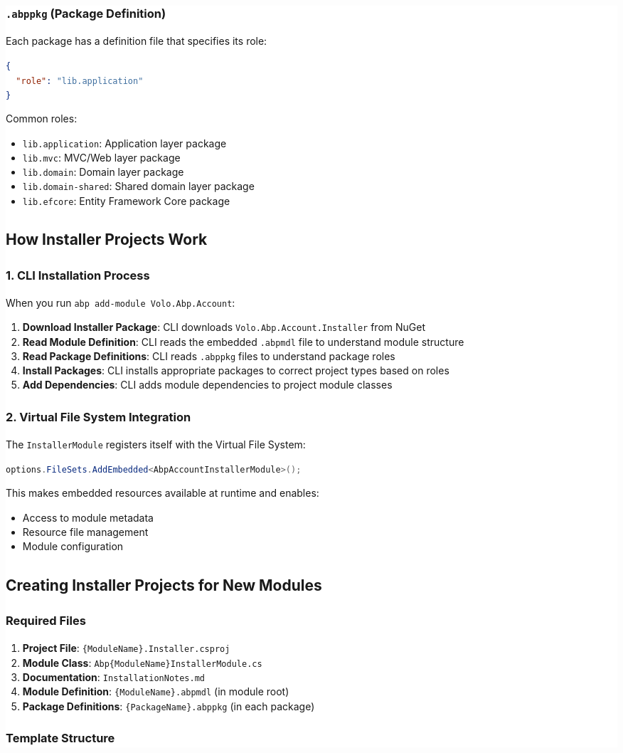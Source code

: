 ### `.abppkg` (Package Definition)

Each package has a definition file that specifies its role:

```json
{
  "role": "lib.application"
}
```

Common roles:
- `lib.application`: Application layer package
- `lib.mvc`: MVC/Web layer package
- `lib.domain`: Domain layer package
- `lib.domain-shared`: Shared domain layer package
- `lib.efcore`: Entity Framework Core package

## How Installer Projects Work

### 1. CLI Installation Process

When you run `abp add-module Volo.Abp.Account`:

1. **Download Installer Package**: CLI downloads `Volo.Abp.Account.Installer` from NuGet
2. **Read Module Definition**: CLI reads the embedded `.abpmdl` file to understand module structure
3. **Read Package Definitions**: CLI reads `.abppkg` files to understand package roles
4. **Install Packages**: CLI installs appropriate packages to correct project types based on roles
5. **Add Dependencies**: CLI adds module dependencies to project module classes

### 2. Virtual File System Integration

The `InstallerModule` registers itself with the Virtual File System:

```csharp
options.FileSets.AddEmbedded<AbpAccountInstallerModule>();
```

This makes embedded resources available at runtime and enables:
- Access to module metadata
- Resource file management
- Module configuration

## Creating Installer Projects for New Modules

### Required Files

1. **Project File**: `{ModuleName}.Installer.csproj`
2. **Module Class**: `Abp{ModuleName}InstallerModule.cs`
3. **Documentation**: `InstallationNotes.md`
4. **Module Definition**: `{ModuleName}.abpmdl` (in module root)
5. **Package Definitions**: `{PackageName}.abppkg` (in each package)

### Template Structure
